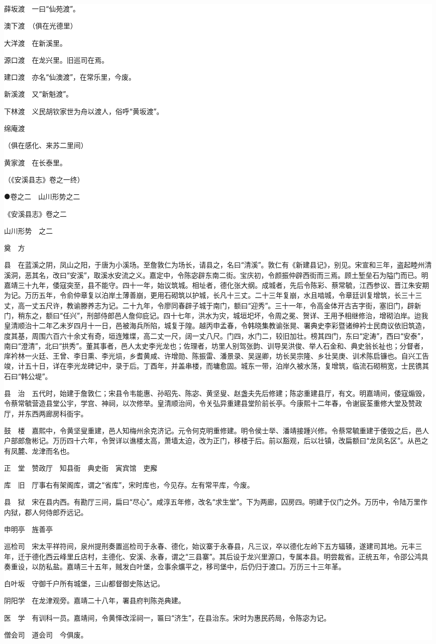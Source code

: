 薛坂渡　一曰“仙苑渡”。

澳下渡　（俱在光德里）

大洋渡　在新溪里。

源口渡　在龙兴里。旧巡司在焉。

建口渡　亦名“仙澳渡”，在常乐里，今废。

新溪渡　又“新魁渡”。

下林渡　义民胡钦家世为舟以渡人，俗呼“黄坂渡”。

绵庵渡　　

（俱在感化、来苏二里间）

黄家渡　在长泰里。

（《安溪县志》卷之一终）

●卷之二　山川形势之二

《安溪县志》卷之二

山川形势　之二

奠　方

县　在蓝溪之阴，凤山之阳，于唐为小溪场。至詹敦仁为场长，请县之，名曰“清溪”。敦仁有《新建县记》，别见。宋宣和三年，盗起睦州清溪洞，恶其名，改曰“安溪”，取溪水安流之义。嘉定中，令陈宓辟东南二街。宝庆初，令颜振仲辟西街而三焉。顾土堑垒石为隘门而已。明嘉靖三十九年，倭寇突至，县不能守。四十一年，始议筑城。相址者，德化张大纲。成城者，先后令陈彩、蔡常毓，江西参议、晋江朱安期为记。万历五年，令俞仲章复以泊岸土薄善崩，更用石砌筑以护城，长凡十三丈。二十三年复崩，水且啮城，令章廷训复增筑，长三十三丈，高一丈五尺许，教谕滕养志为记。二十九年，令廖同春辟子城于南门，额曰“迎秀”。三十一年，令高金体开古吉字街，塞旧门，辟新门，稍东之，额曰“任兴”，刑部侍郎邑人詹仰庇记。四十七年，洪水为灾，城垣圯坏，令周之冕、贺详、王用予相继修治，增砌泊岸。迨我皇清顺治十二年乙未岁四月十一日，邑被海兵所陷，城复于隍。越丙申孟春，令韩晓集教谕张晃、署典史李彩暨诸绅衿士民商议依旧筑造，度其基，周围六百六十余丈有奇，垣连雉堞，高二丈一尺，阔一丈八尺。门四，水门二，较旧加壮。榜其四门，东曰“定涛”，西曰“安泰”，南曰“澄清”，北曰“拱秀”。董其事者，邑人太史李光龙也；佐理者，坊里人别驾张韵、训导吴洪俊、举人石金和、典史翁长祉也；分督者，庠衿林一火廷、王曾、李日熏、李光埙，乡耆黄咸、许增勋、陈振雷、潘景录、吴逞卿，坊长吴宗隆、乡壮吴庚、训术陈启镰也。自兴工告竣，计五十日，详在李光龙碑记中，录于后。丁酉年，并盖串楼，而墉愈固。城东一带，泊岸久被水荡，复增筑，临流石砌稍宽，士民镌其石曰“韩公堤”。

县　治　五代时，始建于詹敦仁；宋县令韦能惠、孙昭先、陈宓、黄坚叟、赵盏夫先后修建；陈宓重建县厅，有文。明嘉靖间，倭寇煽毁，令蔡常毓营造县堂公宇，学宫、神祠，以次修举。皇清顺治间，令关弘异重建县堂阶前长亭。今康熙十二年春，令谢宸荃重修大堂及赞政厅，并东西两廊房科衙宇。

鼓　楼　嘉熙中，令黄坚叟重建，邑人知梅州余克济记。元令何克明重修建。明令侯士举、潘靖接踵兴修。令蔡常毓重建于倭毁之后，邑人户部郎詹彬记。万历四十六年，令贺详以谯楼太高，萧墙太迫，改为正门，移楼于后。前以豁观，后以壮镇，改扁额曰“龙凤名区”。从邑之有凤麓、龙津而名也。

正　堂　赞政厅　知县衙　典史衙　寅宾馆　吏廨　　

库　旧　厅事右有架阁库，谓之“省库”，宋时库也，今见存。左有常平库，今废。

县　狱　宋在县内西。有勘厅三间，扁曰“尽心”。咸淳五年修，改名“求生堂”。下为两廊，囚房四。明建于仪门之外。万历中，令陆万里作内狱，郡人何侍郎乔远记。

申明亭　旌善亭

巡检司　宋太平祥符间，泉州提刑奏置巡检司于永春、德化，始议寨于永春县，凡三议，卒以德化左岭下五方辐辏，遂建司其地。元丰三年，迁于德化西云峰里丘店村，主德化、安溪、永春，谓之“三县寨”。其后设于龙兴里源口，专属本县。明尝裁省。正统五年，令邵公鸿具奏重设，以防私盐。嘉靖三十五年，贼发白叶堡，佥事余爌平之，移司堡中，后仍归于渡口。万历三十三年革。

白叶坂　守御千户所有城堡，三山都督御史陈达记。

阴阳学　在龙津观旁。嘉靖二十八年，署县府判陈尧典建。

医　学　有训科一员。嘉靖间，令黄怿改淫祠一，匾曰“济生”，在县治东。宋时为惠民药局，令陈宓为记。

僧会司　道会司　今俱废。
